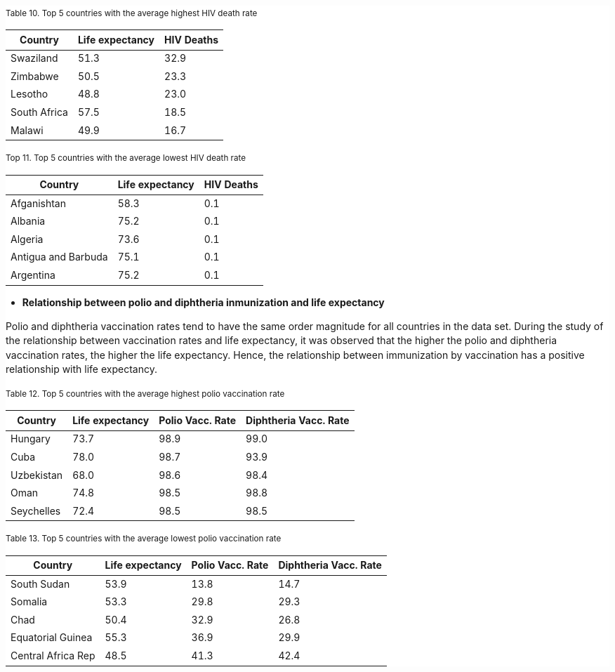 <small> Table 10. Top 5 countries with the average highest HIV death rate </small>

| Country         | Life expectancy | HIV Deaths      |
| --------------- | --------------- | ----------------|
| Swaziland       | 51.3            | 32.9            |
| Zimbabwe        | 50.5            | 23.3            |
| Lesotho         | 48.8            | 23.0            |
| South Africa    | 57.5            | 18.5            |
| Malawi          | 49.9            | 16.7            |

<small> Top 11. Top 5 countries with the average lowest HIV death rate </small>

| Country             | Life expectancy | HIV Deaths      |
| ------------------- | --------------- | ----------------|
| Afganishtan         | 58.3            | 0.1             |
| Albania             | 75.2            | 0.1             |
| Algeria             | 73.6            | 0.1             |
| Antigua and Barbuda | 75.1            | 0.1             |
| Argentina           | 75.2            | 0.1             |

* **Relationship between polio and diphtheria inmunization and life expectancy**
 
Polio and diphtheria vaccination rates tend to have the same order magnitude for all countries in the data set. During the study of the relationship between vaccination rates and life expectancy, it was observed that the higher the polio and diphtheria vaccination rates, the higher the life expectancy. Hence, the relationship between immunization by vaccination has a positive relationship with life expectancy. 

<small> Table 12. Top 5 countries with the average highest polio vaccination rate </small>

| Country         | Life expectancy | Polio Vacc. Rate | Diphtheria Vacc. Rate |
| --------------- | --------------- | ---------------- | --------------------- |
| Hungary         | 73.7            | 98.9             | 99.0                  |
| Cuba            | 78.0            | 98.7             | 93.9                  |
| Uzbekistan      | 68.0            | 98.6             | 98.4                  |
| Oman            | 74.8            | 98.5             | 98.8                  |
| Seychelles      | 72.4            | 98.5             | 98.5                  |

<small> Table 13. Top 5 countries with the average lowest polio vaccination rate </small>

| Country            | Life expectancy | Polio Vacc. Rate | Diphtheria Vacc. Rate |
| ------------------ | --------------- | ---------------- | --------------------- |
| South Sudan        | 53.9            | 13.8             | 14.7                  |
| Somalia            | 53.3            | 29.8             | 29.3                  |
| Chad               | 50.4            | 32.9             | 26.8                  |
| Equatorial Guinea  | 55.3            | 36.9             | 29.9                  |
| Central Africa Rep | 48.5            | 41.3             | 42.4                  |
